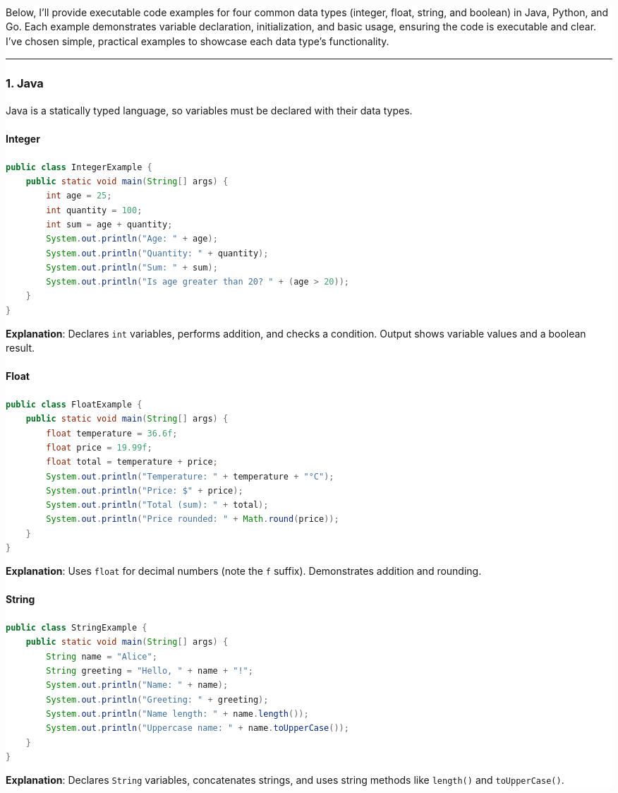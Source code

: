 Below, I’ll provide executable code examples for four common data types (integer, float, string, and boolean) in Java, Python, and Go. Each example demonstrates variable declaration, initialization, and basic usage, ensuring the code is executable and clear. I’ve chosen simple, practical examples to showcase each data type’s functionality.

---

### **1. Java**
Java is a statically typed language, so variables must be declared with their data types.

#### **Integer**
```java
public class IntegerExample {
    public static void main(String[] args) {
        int age = 25;
        int quantity = 100;
        int sum = age + quantity;
        System.out.println("Age: " + age);
        System.out.println("Quantity: " + quantity);
        System.out.println("Sum: " + sum);
        System.out.println("Is age greater than 20? " + (age > 20));
    }
}
```
**Explanation**: Declares `int` variables, performs addition, and checks a condition. Output shows variable values and a boolean result.

#### **Float**
```java
public class FloatExample {
    public static void main(String[] args) {
        float temperature = 36.6f;
        float price = 19.99f;
        float total = temperature + price;
        System.out.println("Temperature: " + temperature + "°C");
        System.out.println("Price: $" + price);
        System.out.println("Total (sum): " + total);
        System.out.println("Price rounded: " + Math.round(price));
    }
}
```
**Explanation**: Uses `float` for decimal numbers (note the `f` suffix). Demonstrates addition and rounding.

#### **String**
```java
public class StringExample {
    public static void main(String[] args) {
        String name = "Alice";
        String greeting = "Hello, " + name + "!";
        System.out.println("Name: " + name);
        System.out.println("Greeting: " + greeting);
        System.out.println("Name length: " + name.length());
        System.out.println("Uppercase name: " + name.toUpperCase());
    }
}
```
**Explanation**: Declares `String` variables, concatenates strings, and uses string methods like `length()` and `toUpperCase()`.
